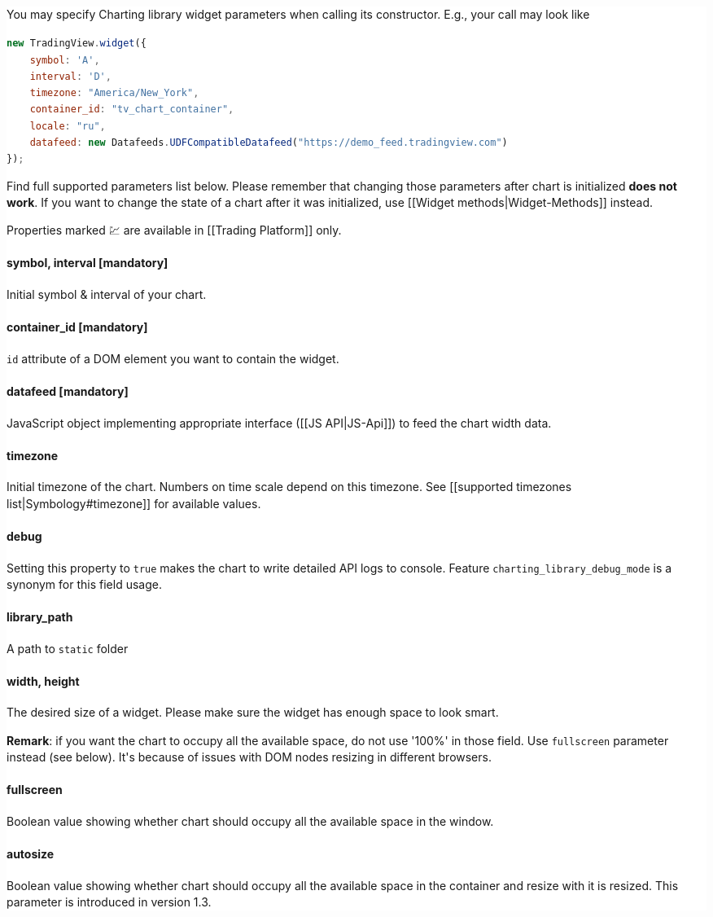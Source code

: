 You may specify Charting library widget parameters when calling its constructor. E.g., your call may look like

```javascript
new TradingView.widget({
    symbol: 'A',
    interval: 'D',
    timezone: "America/New_York",
    container_id: "tv_chart_container",
    locale: "ru",
    datafeed: new Datafeeds.UDFCompatibleDatafeed("https://demo_feed.tradingview.com")
});
```

Find full supported parameters list below. Please remember that changing those parameters after chart is initialized **does not work**. If you want to change the state of a chart after it was initialized, use [[Widget methods|Widget-Methods]] instead.

Properties marked :chart: are available in [[Trading Platform]] only.

#### symbol, interval [mandatory]
Initial symbol & interval of your chart.

#### container_id [mandatory]
`id` attribute of a DOM element you want to contain the widget.

#### datafeed [mandatory]
JavaScript object implementing appropriate interface ([[JS API|JS-Api]]) to feed the chart width data.

#### timezone <UTC>
Initial timezone of the chart. Numbers on time scale depend on this timezone.
See [[supported timezones list|Symbology#timezone]] for available values.

#### debug
Setting this property to `true` makes the chart to write detailed API logs to console. Feature `charting_library_debug_mode` is a synonym for this field usage.

#### library_path
A path to `static` folder

#### width, height
The desired size of a widget. Please make sure the widget has enough space to look smart.

**Remark**: if you want the chart to occupy all the available space, do not use '100%' in those field. Use `fullscreen` parameter instead (see below). It's because of issues with DOM nodes resizing in different browsers.

#### fullscreen <false>
Boolean value showing whether chart should occupy all the available space in the window.

#### autosize <false>
Boolean value showing whether chart should occupy all the available space in the container and resize with it is resized. This parameter is introduced in version 1.3.
